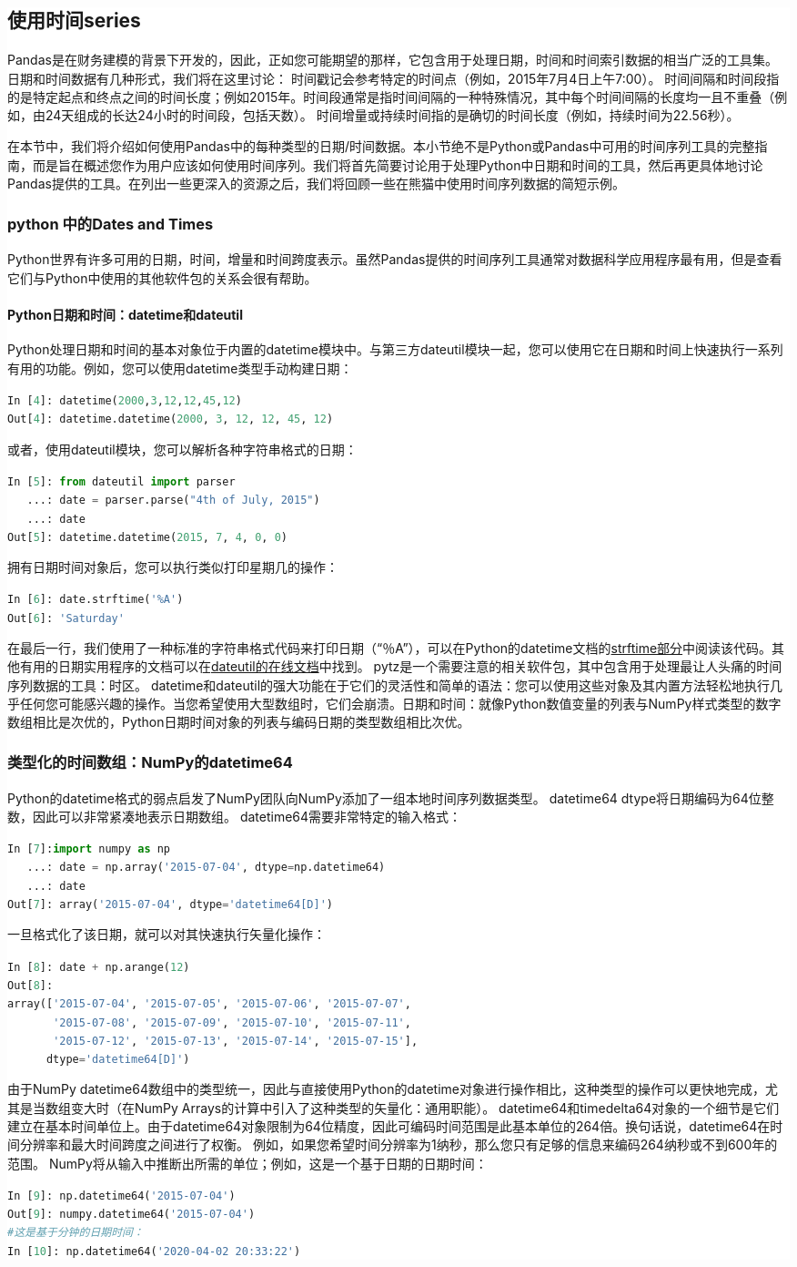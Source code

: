 ## 使用时间series
Pandas是在财务建模的背景下开发的，因此，正如您可能期望的那样，它包含用于处理日期，时间和时间索引数据的相当广泛的工具集。日期和时间数据有几种形式，我们将在这里讨论：
    时间戳记会参考特定的时间点（例如，2015年7月4日上午7:00）。
    时间间隔和时间段指的是特定起点和终点之间的时间长度；例如2015年。时间段通常是指时间间隔的一种特殊情况，其中每个时间间隔的长度均一且不重叠（例如，由24天组成的长达24小时的时间段，包括天数）。
    时间增量或持续时间指的是确切的时间长度（例如，持续时间为22.56秒）。

在本节中，我们将介绍如何使用Pandas中的每种类型的日期/时间数据。本小节绝不是Python或Pandas中可用的时间序列工具的完整指南，而是旨在概述您作为用户应该如何使用时间序列。我们将首先简要讨论用于处理Python中日期和时间的工具，然后再更具体地讨论Pandas提供的工具。在列出一些更深入的资源之后，我们将回顾一些在熊猫中使用时间序列数据的简短示例。
### python 中的Dates and Times
Python世界有许多可用的日期，时间，增量和时间跨度表示。虽然Pandas提供的时间序列工具通常对数据科学应用程序最有用，但是查看它们与Python中使用的其他软件包的关系会很有帮助。
#### Python日期和时间：datetime和dateutil
Python处理日期和时间的基本对象位于内置的datetime模块中。与第三方dateutil模块一起，您可以使用它在日期和时间上快速执行一系列有用的功能。例如，您可以使用datetime类型手动构建日期：
```py
In [4]: datetime(2000,3,12,12,45,12)
Out[4]: datetime.datetime(2000, 3, 12, 12, 45, 12)
```
 
或者，使用dateutil模块，您可以解析各种字符串格式的日期：
```py
In [5]: from dateutil import parser
   ...: date = parser.parse("4th of July, 2015")
   ...: date
Out[5]: datetime.datetime(2015, 7, 4, 0, 0)
```
拥有日期时间对象后，您可以执行类似打印星期几的操作：
```py
In [6]: date.strftime('%A')
Out[6]: 'Saturday'
```
 
在最后一行，我们使用了一种标准的字符串格式代码来打印日期（“％A”），可以在Python的datetime文档的[strftime部分](https://docs.python.org/3/library/datetime.html#strftime-and-strptime-behavior)中阅读该代码。其他有用的日期实用程序的文档可以在[dateutil的在线文档](http://labix.org/python-dateutil)中找到。 pytz是一个需要注意的相关软件包，其中包含用于处理最让人头痛的时间序列数据的工具：时区。
datetime和dateutil的强大功能在于它们的灵活性和简单的语法：您可以使用这些对象及其内置方法轻松地执行几乎任何您可能感兴趣的操作。当您希望使用大型数组时，它们会崩溃。日期和时间：就像Python数值变量的列表与NumPy样式类型的数字数组相比是次优的，Python日期时间对象的列表与编码日期的类型数组相比次优。
### 类型化的时间数组：NumPy的datetime64
Python的datetime格式的弱点启发了NumPy团队向NumPy添加了一组本地时间序列数据类型。 datetime64 dtype将日期编码为64位整数，因此可以非常紧凑地表示日期数组。 datetime64需要非常特定的输入格式：

```py
In [7]:import numpy as np
   ...: date = np.array('2015-07-04', dtype=np.datetime64)
   ...: date
Out[7]: array('2015-07-04', dtype='datetime64[D]')
```
一旦格式化了该日期，就可以对其快速执行矢量化操作：
```py
In [8]: date + np.arange(12)
Out[8]: 
array(['2015-07-04', '2015-07-05', '2015-07-06', '2015-07-07',
       '2015-07-08', '2015-07-09', '2015-07-10', '2015-07-11',
       '2015-07-12', '2015-07-13', '2015-07-14', '2015-07-15'],
      dtype='datetime64[D]')
```
由于NumPy datetime64数组中的类型统一，因此与直接使用Python的datetime对象进行操作相比，这种类型的操作可以更快地完成，尤其是当数组变大时（在NumPy Arrays的计算中引入了这种类型的矢量化：通用职能）。
datetime64和timedelta64对象的一个​​细节是它们建立在基本时间单位上。由于datetime64对象限制为64位精度，因此可编码时间范围是此基本单位的264倍。换句话说，datetime64在时间分辨率和最大时间跨度之间进行了权衡。
例如，如果您希望时间分辨率为1纳秒，那么您只有足够的信息来编码264纳秒或不到600年的范围。 NumPy将从输入中推断出所需的单位；例如，这是一个基于日期的日期时间：
```py
In [9]: np.datetime64('2015-07-04')
Out[9]: numpy.datetime64('2015-07-04')
#这是基于分钟的日期时间：
In [10]: np.datetime64('2020-04-02 20:33:22')
```